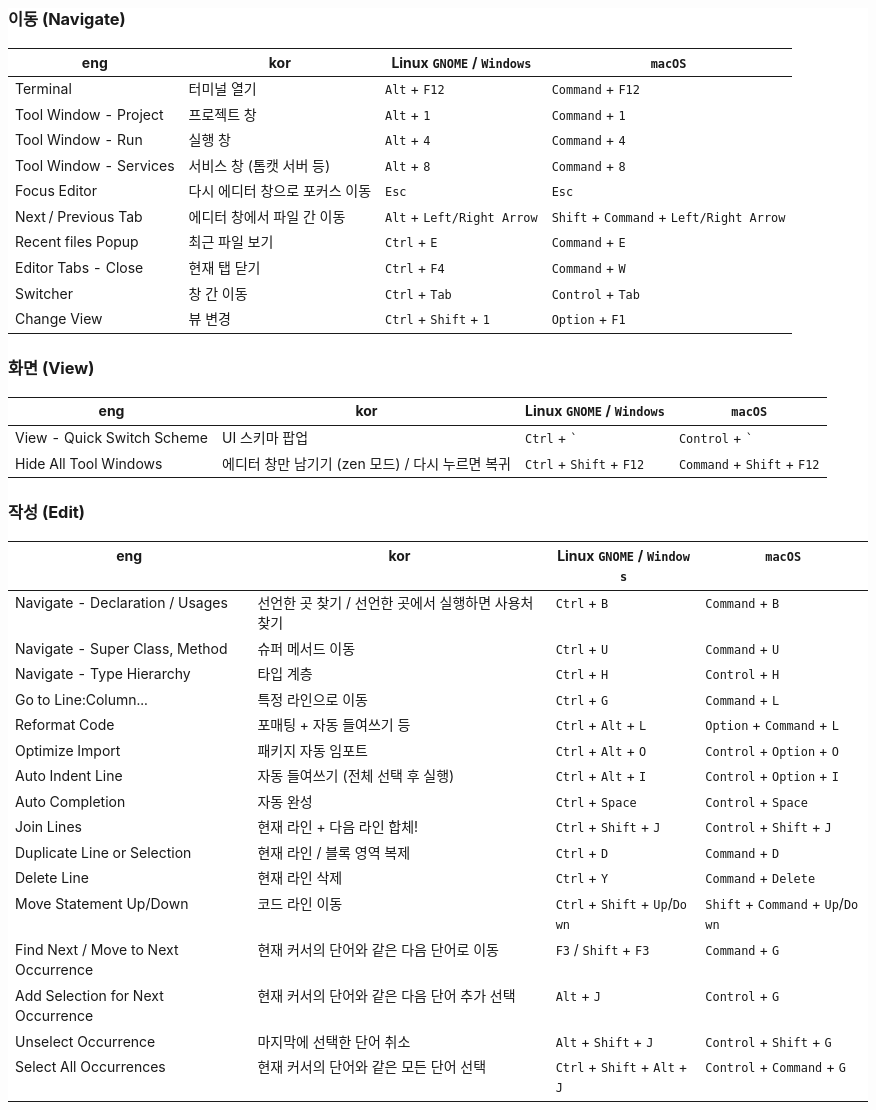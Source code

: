 ### 이동 (Navigate)

| eng                    | kor                            | Linux `GNOME` / `Windows`  | `macOS`                                  |
| ---------------------- | ------------------------------ | -------------------------- | ---------------------------------------- |
| Terminal               | 터미널 열기                    | `Alt` + `F12`              | `Command` + `F12`                        |
| Tool Window - Project  | 프로젝트 창                    | `Alt` + `1`                | `Command` + `1`                          |
| Tool Window - Run      | 실행 창                        | `Alt` + `4`                | `Command` + `4`                          |
| Tool Window - Services | 서비스 창 (톰캣 서버 등)       | `Alt` + `8`                | `Command` + `8`                          |
| Focus Editor           | 다시 에디터 창으로 포커스 이동 | `Esc`                      | `Esc`                                    |
| Next / Previous Tab    | 에디터 창에서 파일 간 이동     | `Alt` + `Left/Right Arrow` | `Shift` + `Command` + `Left/Right Arrow` |
| Recent files Popup     | 최근 파일 보기                 | `Ctrl` + `E`               | `Command` + `E`                          |
| Editor Tabs - Close    | 현재 탭 닫기                   | `Ctrl` + `F4`              | `Command` + `W`                          |
| Switcher               | 창 간 이동                     | `Ctrl` + `Tab`             | `Control` + `Tab`                        |
| Change View            | 뷰 변경                        | `Ctrl` + `Shift` + `1`     | `Option` + `F1`                          |

### 화면 (View)

| eng                        | kor                                              | Linux `GNOME` / `Windows` | `macOS`                     |
| -------------------------- | ------------------------------------------------ | ------------------------- | --------------------------- |
| View - Quick Switch Scheme | UI 스키마 팝업                                   | `Ctrl` + `` ` ``          | `Control` + `` ` ``         |
| Hide All Tool Windows      | 에디터 창만 남기기 (zen 모드) / 다시 누르면 복귀 | `Ctrl` + `Shift` + `F12`  | `Command` + `Shift` + `F12` |

### 작성 (Edit)

| eng                                              | kor                                                                         | Linux `GNOME` / `Windows`                 | `macOS`                                |
| ------------------------------------------------ | --------------------------------------------------------------------------- | ----------------------------------------- | -------------------------------------- |
| Navigate - Declaration / Usages                  | 선언한 곳 찾기 / 선언한 곳에서 실행하면 사용처 찾기                         | `Ctrl` + `B`                              | `Command` + `B`                        |
| Navigate - Super Class, Method                   | 슈퍼 메서드 이동                                                            | `Ctrl` + `U`                              | `Command` + `U`                        |
| Navigate - Type Hierarchy                        | 타입 계층                                                                   | `Ctrl` + `H`                              | `Control` + `H`                        |
| Go to Line:Column...                             | 특정 라인으로 이동                                                          | `Ctrl` + `G`                              | `Command` + `L`                        |
| Reformat Code                                    | 포매팅 + 자동 들여쓰기 등                                                   | `Ctrl` + `Alt` + `L`                      | `Option` + `Command` + `L`             |
| Optimize Import                                  | 패키지 자동 임포트                                                          | `Ctrl` + `Alt` + `O`                      | `Control` + `Option` + `O`             |
| Auto Indent Line                                 | 자동 들여쓰기 (전체 선택 후 실행)                                           | `Ctrl` + `Alt` + `I`                      | `Control` + `Option` + `I`             |
| Auto Completion                                  | 자동 완성                                                                   | `Ctrl` + `Space`                          | `Control` + `Space`                    |
| Join Lines                                       | 현재 라인 + 다음 라인 합체!                                                 | `Ctrl` + `Shift` + `J`                    | `Control` + `Shift` + `J`              |
| Duplicate Line or Selection                      | 현재 라인 / 블록 영역 복제                                                  | `Ctrl` + `D`                              | `Command` + `D`                        |
| Delete Line                                      | 현재 라인 삭제                                                              | `Ctrl` + `Y`                              | `Command` + `Delete`                   |
| Move Statement Up/Down                           | 코드 라인 이동                                                              | `Ctrl` + `Shift` + `Up`/`Down`            | `Shift` + `Command` + `Up`/`Down`      |
| Find Next / Move to Next Occurrence              | 현재 커서의 단어와 같은 다음 단어로 이동                                    | `F3` / `Shift` + `F3`                     | `Command` + `G`                        |
| Add Selection for Next Occurrence                | 현재 커서의 단어와 같은 다음 단어 추가 선택                                 | `Alt` + `J`                               | `Control` + `G`                        |
| Unselect Occurrence                              | 마지막에 선택한 단어 취소                                                   | `Alt` + `Shift` + `J`                     | `Control` + `Shift` + `G`              |
| Select All Occurrences                           | 현재 커서의 단어와 같은 모든 단어 선택                                      | `Ctrl` + `Shift` + `Alt` + `J`            | `Control` + `Command` + `G`            |